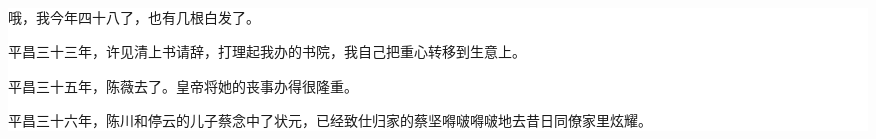  <p>哦，我今年四十八了，也有几根白发了。</p>
 <p>平昌三十三年，许见清上书请辞，打理起我办的书院，我自己把重心转移到生意上。</p>
 <p>平昌三十五年，陈薇去了。皇帝将她的丧事办得很隆重。</p>
 <p>平昌三十六年，陈川和停云的儿子蔡念中了状元，已经致仕归家的蔡坚嘚啵嘚啵地去昔日同僚家里炫耀。</p>

